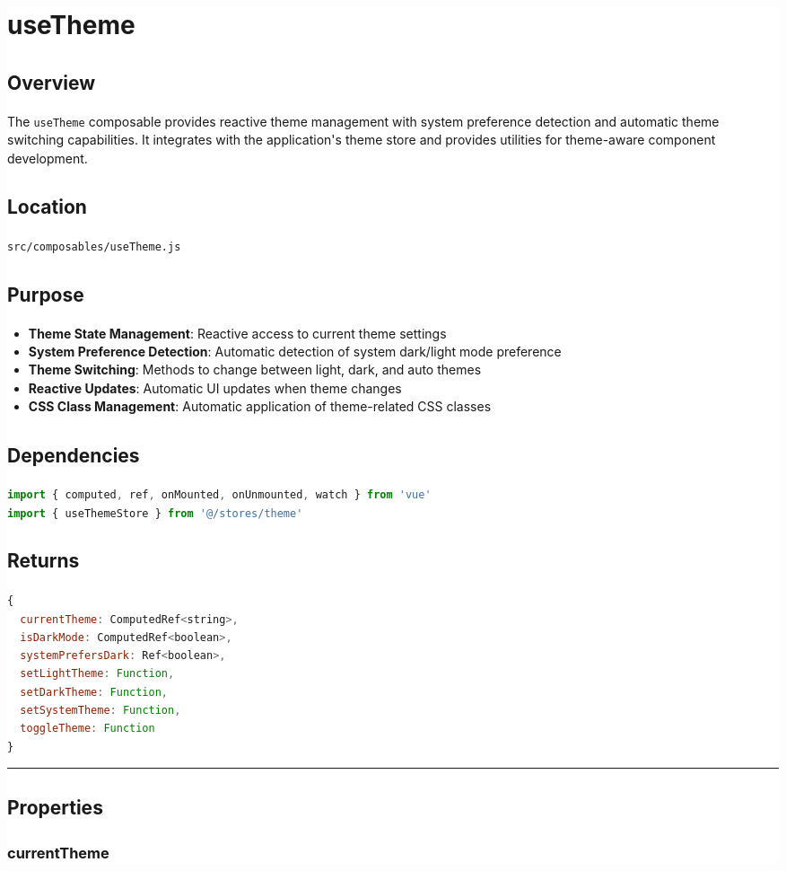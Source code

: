 # useTheme

## Overview

The `useTheme` composable provides reactive theme management with system preference detection and automatic theme switching capabilities. It integrates with the application's theme store and provides utilities for theme-aware component development.

## Location

```
src/composables/useTheme.js
```

## Purpose

- **Theme State Management**: Reactive access to current theme settings
- **System Preference Detection**: Automatic detection of system dark/light mode preference
- **Theme Switching**: Methods to change between light, dark, and auto themes
- **Reactive Updates**: Automatic UI updates when theme changes
- **CSS Class Management**: Automatic application of theme-related CSS classes

## Dependencies

```javascript
import { computed, ref, onMounted, onUnmounted, watch } from 'vue'
import { useThemeStore } from '@/stores/theme'
```

## Returns

```javascript
{
  currentTheme: ComputedRef<string>,
  isDarkMode: ComputedRef<boolean>,
  systemPrefersDark: Ref<boolean>,
  setLightTheme: Function,
  setDarkTheme: Function,
  setSystemTheme: Function,
  toggleTheme: Function
}
```

---

## Properties

### currentTheme
